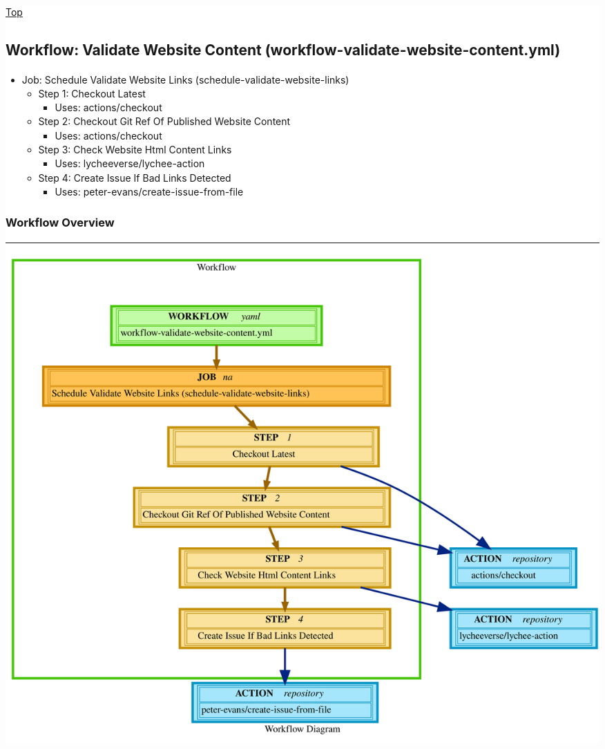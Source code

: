 
[Top](#table-of-contents)



## Workflow: Validate Website Content (workflow-validate-website-content.yml)

- Job: Schedule Validate Website Links (schedule-validate-website-links)
	- Step 1: Checkout Latest
		- Uses: actions/checkout
	- Step 2: Checkout Git Ref Of Published Website Content
		- Uses: actions/checkout
	- Step 3: Check Website Html Content Links
		- Uses: lycheeverse/lychee-action
	- Step 4: Create Issue If Bad Links Detected
		- Uses: peter-evans/create-issue-from-file

### Workflow Overview


---

![Graphical Representation of Workflow](OSCALworkflow-validate-website-content.graph.svg)
